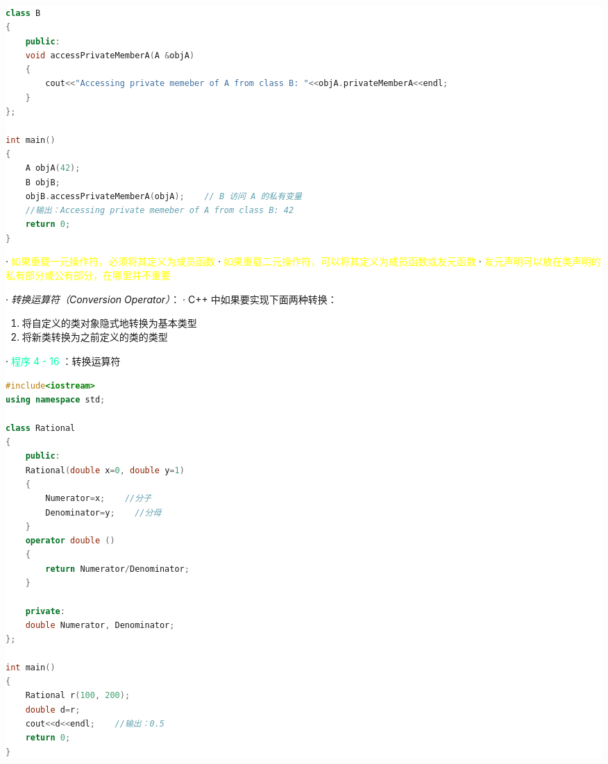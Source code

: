 ```C++
class B
{
	public:
	void accessPrivateMemberA(A &objA)
	{
		cout<<"Accessing private memeber of A from class B: "<<objA.privateMemberA<<endl;
	}
};

int main()
{
	A objA(42);
	B objB;
	objB.accessPrivateMemberA(objA);    // B 访问 A 的私有变量
	//输出：Accessing private memeber of A from class B: 42
	return 0;
}
```

· <font color="#ffff00">如果重载一元操作符，必须将其定义为成员函数</font>
· <font color="#ffff00">如果重载二元操作符，可以将其定义为成员函数或友元函数</font>
· <font color="#ffff00">友元声明可以放在类声明的私有部分或公有部分，在哪里并不重要</font>

· *转换运算符（Conversion Operator）*：
· C++ 中如果要实现下面两种转换：
1. 将自定义的类对象隐式地转换为基本类型
2. 将新类转换为之前定义的类的类型

· <font color="#00ffb0">程序 4 - 16</font> ：转换运算符
```C++
#include<iostream>
using namespace std;

class Rational
{
	public:
	Rational(double x=0, double y=1)
	{
		Numerator=x;    //分子
		Denominator=y;    //分母
	}
	operator double ()
	{
		return Numerator/Denominator;
	}
	
	private:
	double Numerator, Denominator;
};

int main()
{
	Rational r(100, 200);
	double d=r;
	cout<<d<<endl;    //输出：0.5
	return 0;
}
```
